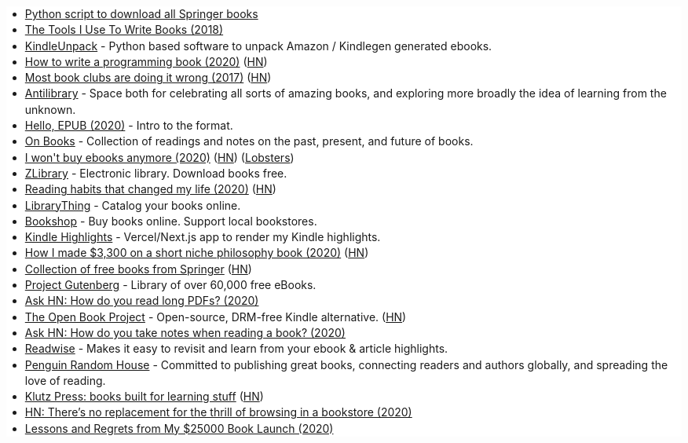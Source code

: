 * [Python script to download all Springer books](https://github.com/alexgand/springer_free_books)
* [The Tools I Use To Write Books \(2018\)](https://thorstenball.com/blog/2018/09/04/the-tools-i-use-to-write-books/)
* [KindleUnpack](https://github.com/kevinhendricks/KindleUnpack) - Python based software to unpack Amazon / Kindlegen generated ebooks.
* [How to write a programming book \(2020\)](https://www.aquicarattino.com/blog/how-write-programming-book/) \([HN](https://news.ycombinator.com/item?id=23281568)\)
* [Most book clubs are doing it wrong \(2017\)](http://jsomers.net/blog/book-clubs) \([HN](https://news.ycombinator.com/item?id=23292749)\)
* [Antilibrary](https://www.antilibrari.es/) - Space both for celebrating all sorts of amazing books, and exploring more broadly the idea of learning from the unknown.
* [Hello, EPUB \(2020\)](https://wooorm.com/blog/hello-epub/) - Intro to the format.
* [On Books](https://github.com/jlevy/on-books) - Collection of readings and notes on the past, present, and future of books.
* [I won't buy ebooks anymore \(2020\)](https://dustri.org/b/i-wont-buy-ebooks-anymore.html) \([HN](https://news.ycombinator.com/item?id=23310430)\) \([Lobsters](https://lobste.rs/s/znjrtl/i_won_t_buy_ebooks_anymore)\)
* [ZLibrary](https://b-ok.cc/) - Electronic library. Download books free.
* [Reading habits that changed my life \(2020\)](https://medium.com/@manjotpahwa/10-reading-habits-that-changed-my-life-5c7673bc34bc) \([HN](https://news.ycombinator.com/item?id=23308931)\)
* [LibraryThing](https://www.librarything.com/) - Catalog your books online.
* [Bookshop](https://bookshop.org/) - Buy books online. Support local bookstores.
* [Kindle Highlights](https://github.com/daneden/kindle-highlights) - Vercel/Next.js app to render my Kindle highlights.
* [How I made $3,300 on a short niche philosophy book \(2020\)](https://theotherlifenow.com/how-i-made-3300-on-a-short-niche-philosophy-book/) \([HN](https://news.ycombinator.com/item?id=23502179)\)
* [Collection of free books from Springer](https://hnarayanan.github.io/springer-books/) \([HN](https://news.ycombinator.com/item?id=23520545)\)
* [Project Gutenberg](https://www.gutenberg.org/) - Library of over 60,000 free eBooks.
* [Ask HN: How do you read long PDFs? \(2020\)](https://news.ycombinator.com/item?id=23535060)
* [The Open Book Project](https://github.com/joeycastillo/The-Open-Book) - Open-source, DRM-free Kindle alternative. \([HN](https://news.ycombinator.com/item?id=23584885)\)
* [Ask HN: How do you take notes when reading a book? \(2020\)](https://news.ycombinator.com/item?id=23596471)
* [Readwise](https://readwise.io/) - Makes it easy to revisit and learn from your ebook & article highlights.
* [Penguin Random House](https://www.penguinrandomhouse.com/) - Committed to publishing great books, connecting readers and authors globally, and spreading the love of reading.
* [Klutz Press: books built for learning stuff](https://www.charlieharrington.com/create-wonderful-things-be-good-have-fun) \([HN](https://news.ycombinator.com/item?id=23676862)\)
* [HN: There’s no replacement for the thrill of browsing in a bookstore \(2020\)](https://news.ycombinator.com/item?id=23678230)
* [Lessons and Regrets from My $25000 Book Launch \(2020\)](https://www.swyx.io/writing/coding-career-launch/)

